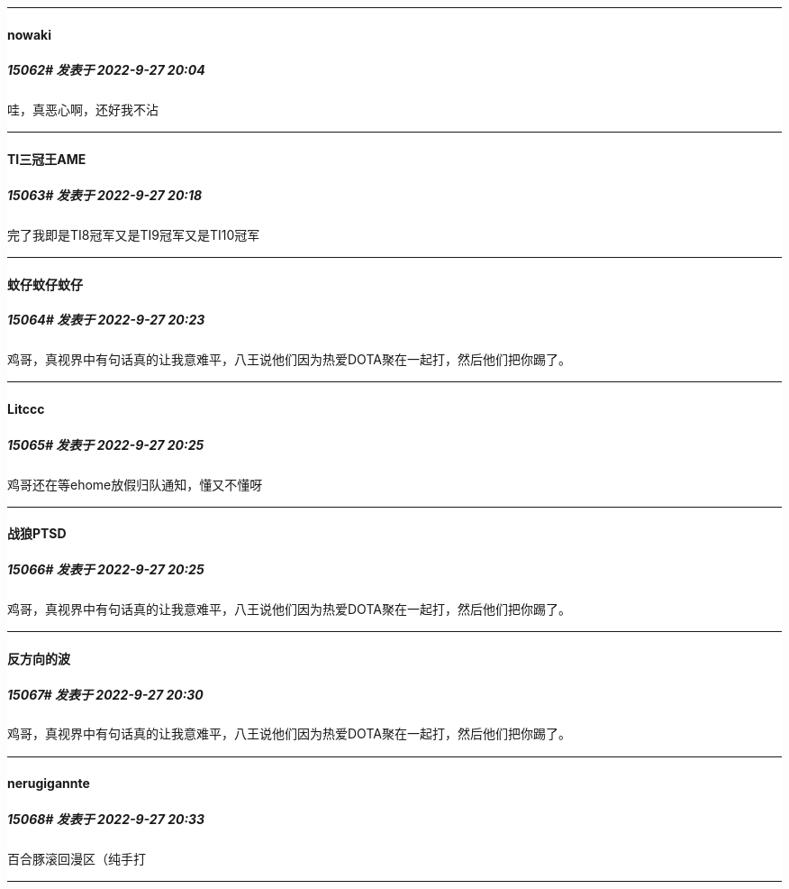 *****

####  nowaki  
##### 15062#       发表于 2022-9-27 20:04

哇，真恶心啊，还好我不沾



*****

####  TI三冠王AME  
##### 15063#       发表于 2022-9-27 20:18

完了我即是TI8冠军又是TI9冠军又是TI10冠军



*****

####  蚊仔蚊仔蚊仔  
##### 15064#       发表于 2022-9-27 20:23

鸡哥，真视界中有句话真的让我意难平，八王说他们因为热爱DOTA聚在一起打，然后他们把你踢了。

*****

####  Litccc  
##### 15065#       发表于 2022-9-27 20:25

鸡哥还在等ehome放假归队通知，懂又不懂呀

*****

####  战狼PTSD  
##### 15066#       发表于 2022-9-27 20:25

鸡哥，真视界中有句话真的让我意难平，八王说他们因为热爱DOTA聚在一起打，然后他们把你踢了。



*****

####  反方向的波  
##### 15067#       发表于 2022-9-27 20:30

鸡哥，真视界中有句话真的让我意难平，八王说他们因为热爱DOTA聚在一起打，然后他们把你踢了。

*****

####  nerugigannte  
##### 15068#       发表于 2022-9-27 20:33

百合豚滚回漫区（纯手打



*****
